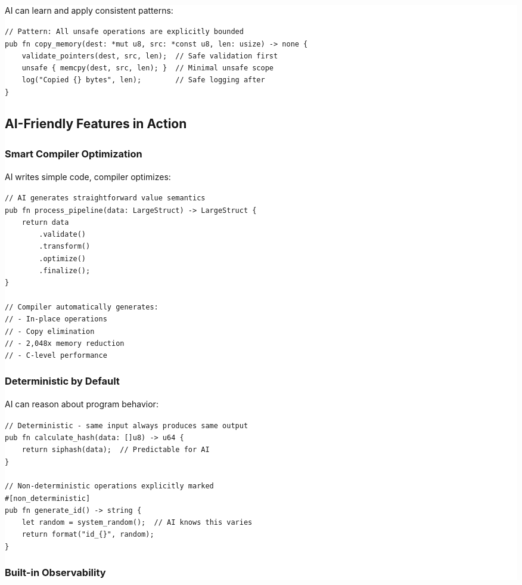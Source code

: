 AI can learn and apply consistent patterns:

```asthra
// Pattern: All unsafe operations are explicitly bounded
pub fn copy_memory(dest: *mut u8, src: *const u8, len: usize) -> none {
    validate_pointers(dest, src, len);  // Safe validation first
    unsafe { memcpy(dest, src, len); }  // Minimal unsafe scope
    log("Copied {} bytes", len);        // Safe logging after
}
```

## AI-Friendly Features in Action

### Smart Compiler Optimization

AI writes simple code, compiler optimizes:

```asthra
// AI generates straightforward value semantics
pub fn process_pipeline(data: LargeStruct) -> LargeStruct {
    return data
        .validate()
        .transform()
        .optimize()
        .finalize();
}

// Compiler automatically generates:
// - In-place operations
// - Copy elimination  
// - 2,048x memory reduction
// - C-level performance
```

### Deterministic by Default

AI can reason about program behavior:

```asthra
// Deterministic - same input always produces same output
pub fn calculate_hash(data: []u8) -> u64 {
    return siphash(data);  // Predictable for AI
}

// Non-deterministic operations explicitly marked
#[non_deterministic]
pub fn generate_id() -> string {
    let random = system_random();  // AI knows this varies
    return format("id_{}", random);
}
```

### Built-in Observability
